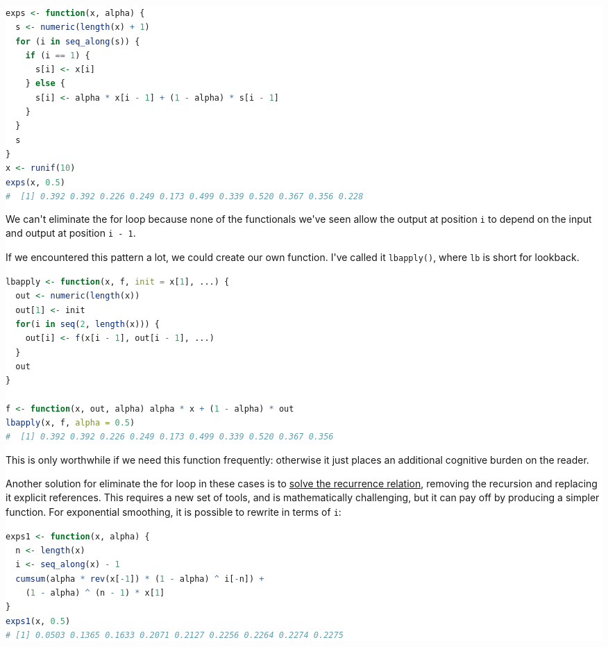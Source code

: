 
```r
exps <- function(x, alpha) {
  s <- numeric(length(x) + 1)
  for (i in seq_along(s)) {
    if (i == 1) {
      s[i] <- x[i]
    } else {
      s[i] <- alpha * x[i - 1] + (1 - alpha) * s[i - 1]
    }
  }
  s
}
x <- runif(10)
exps(x, 0.5)
#  [1] 0.392 0.392 0.226 0.249 0.173 0.499 0.339 0.520 0.367 0.356 0.228
```


We can't eliminate the for loop because none of the functionals we've seen allow the output at position `i` to depend on the input  and output at position `i - 1`. 

If we encountered this pattern a lot, we could create our own function. I've called it `lbapply()`, where `lb` is short for lookback.


```r
lbapply <- function(x, f, init = x[1], ...) {
  out <- numeric(length(x))
  out[1] <- init
  for(i in seq(2, length(x))) {
    out[i] <- f(x[i - 1], out[i - 1], ...)
  }  
  out
}

f <- function(x, out, alpha) alpha * x + (1 - alpha) * out
lbapply(x, f, alpha = 0.5)
#  [1] 0.392 0.392 0.226 0.249 0.173 0.499 0.339 0.520 0.367 0.356
```


This is only worthwhile if we need this function frequently: otherwise it just places an additional cognitive burden on the reader.

Another solution for eliminate the for loop in these cases is to [solve the recurrence relation](http://en.wikipedia.org/wiki/Recurrence_relation#Solving), removing the recursion and replacing it explicit references. This requires a new set of tools, and is mathematically challenging, but it can pay off by producing a simpler function. For exponential smoothing, it is possible to rewrite in terms of `i`:


```r
exps1 <- function(x, alpha) {
  n <- length(x)
  i <- seq_along(x) - 1
  cumsum(alpha * rev(x[-1]) * (1 - alpha) ^ i[-n]) + 
    (1 - alpha) ^ (n - 1) * x[1]
}
exps1(x, 0.5)
# [1] 0.0503 0.1365 0.1633 0.2071 0.2127 0.2256 0.2264 0.2274 0.2275
```
